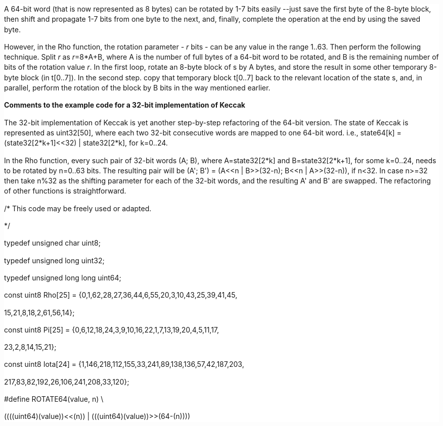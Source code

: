 A 64-bit word (that is now represented as 8 bytes) can be rotated by 1-7
bits easily --just save the first byte of the 8-byte block, then shift
and propagate 1-7 bits from one byte to the next, and, finally, complete
the operation at the end by using the saved byte.

However, in the Rho function, the rotation parameter - *r* bits - can be
any value in the range 1..63. Then perform the following technique.
Split *r* as *r*=8\*A+B, where A is the number of full bytes of a 64-bit
word to be rotated, and B is the remaining number of bits of the
rotation value *r*. In the first loop, rotate an 8-byte block of s by A
bytes, and store the result in some other temporary 8-byte block (in
t\[0..7\]). In the second step. copy that temporary block t\[0..7\] back
to the relevant location of the state s, and, in parallel, perform the
rotation of the block by B bits in the way mentioned earlier.

**Comments to the example code for a 32-bit implementation of Keccak**

The 32-bit implementation of Keccak is yet another step-by-step
refactoring of the 64-bit version. The state of Keccak is represented as
uint32\[50\], where each two 32-bit consecutive words are mapped to one
64-bit word. i.e., state64\[k\] = (state32\[2\*k+1\]\<\<32) \|
state32\[2\*k\], for k=0..24.

In the Rho function, every such pair of 32-bit words (A; B), where
A=state32\[2\*k\] and B=state32\[2\*k+1\], for some k=0..24, needs to be
rotated by n=0..63 bits. The resulting pair will be (A\'; B\') = (A\<\<n
\| B\>\>(32-n); B\<\<n \| A\>\>(32-n)), if n\<32. In case n\>=32
then take n%32 as the shifting parameter for each of the 32-bit words,
and the resulting A\' and B\' are swapped. The refactoring of other
functions is straightforward.

/\* This code may be freely used or adapted.

\*/

typedef unsigned char uint8;

typedef unsigned long uint32;

typedef unsigned long long uint64;

const uint8 Rho\[25\] = {0,1,62,28,27,36,44,6,55,20,3,10,43,25,39,41,45,

15,21,8,18,2,61,56,14};

const uint8 Pi\[25\] =
{0,6,12,18,24,3,9,10,16,22,1,7,13,19,20,4,5,11,17,

23,2,8,14,15,21};

const uint8 Iota\[24\] =
{1,146,218,112,155,33,241,89,138,136,57,42,187,203,

217,83,82,192,26,106,241,208,33,120};

\#define ROTATE64(value, n) \\

((((uint64)(value))\<\<(n)) \| (((uint64)(value))\>\>(64-(n))))

